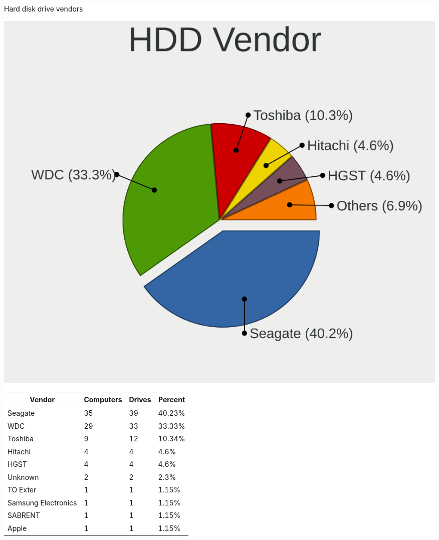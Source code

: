 Hard disk drive vendors

![HDD Vendor](./All/images/pie_chart/drive_hdd_vendor.svg)


| Vendor              | Computers | Drives | Percent |
|---------------------|-----------|--------|---------|
| Seagate             | 35        | 39     | 40.23%  |
| WDC                 | 29        | 33     | 33.33%  |
| Toshiba             | 9         | 12     | 10.34%  |
| Hitachi             | 4         | 4      | 4.6%    |
| HGST                | 4         | 4      | 4.6%    |
| Unknown             | 2         | 2      | 2.3%    |
| TO Exter            | 1         | 1      | 1.15%   |
| Samsung Electronics | 1         | 1      | 1.15%   |
| SABRENT             | 1         | 1      | 1.15%   |
| Apple               | 1         | 1      | 1.15%   |
